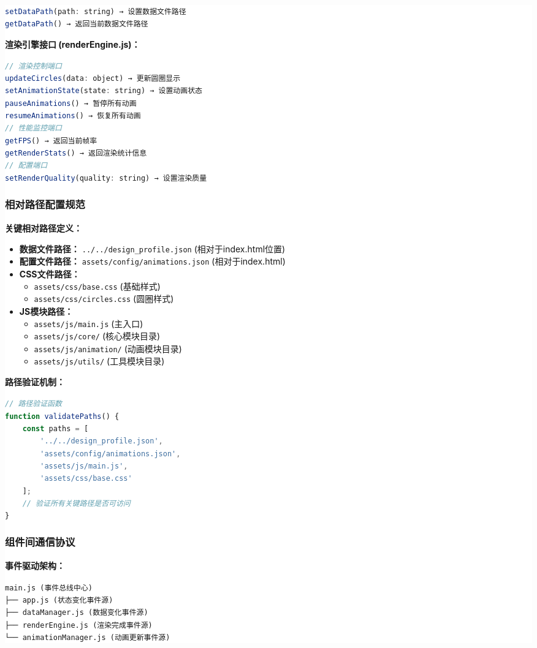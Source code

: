 ```javascript
setDataPath(path: string) → 设置数据文件路径
getDataPath() → 返回当前数据文件路径
```

**渲染引擎接口 (renderEngine.js)：**
```javascript
// 渲染控制端口
updateCircles(data: object) → 更新圆圈显示
setAnimationState(state: string) → 设置动画状态
pauseAnimations() → 暂停所有动画
resumeAnimations() → 恢复所有动画
// 性能监控端口
getFPS() → 返回当前帧率
getRenderStats() → 返回渲染统计信息
// 配置端口
setRenderQuality(quality: string) → 设置渲染质量
```

### 相对路径配置规范

**关键相对路径定义：**
- **数据文件路径：** `../../design_profile.json` (相对于index.html位置)
- **配置文件路径：** `assets/config/animations.json` (相对于index.html)
- **CSS文件路径：** 
  - `assets/css/base.css` (基础样式)
  - `assets/css/circles.css` (圆圈样式)
- **JS模块路径：**
  - `assets/js/main.js` (主入口)
  - `assets/js/core/` (核心模块目录)
  - `assets/js/animation/` (动画模块目录)
  - `assets/js/utils/` (工具模块目录)

**路径验证机制：**
```javascript
// 路径验证函数
function validatePaths() {
    const paths = [
        '../../design_profile.json',
        'assets/config/animations.json',
        'assets/js/main.js',
        'assets/css/base.css'
    ];
    // 验证所有关键路径是否可访问
}
```

### 组件间通信协议

**事件驱动架构：**
```
main.js (事件总线中心)
├── app.js (状态变化事件源)
├── dataManager.js (数据变化事件源)
├── renderEngine.js (渲染完成事件源)
└── animationManager.js (动画更新事件源)
```
